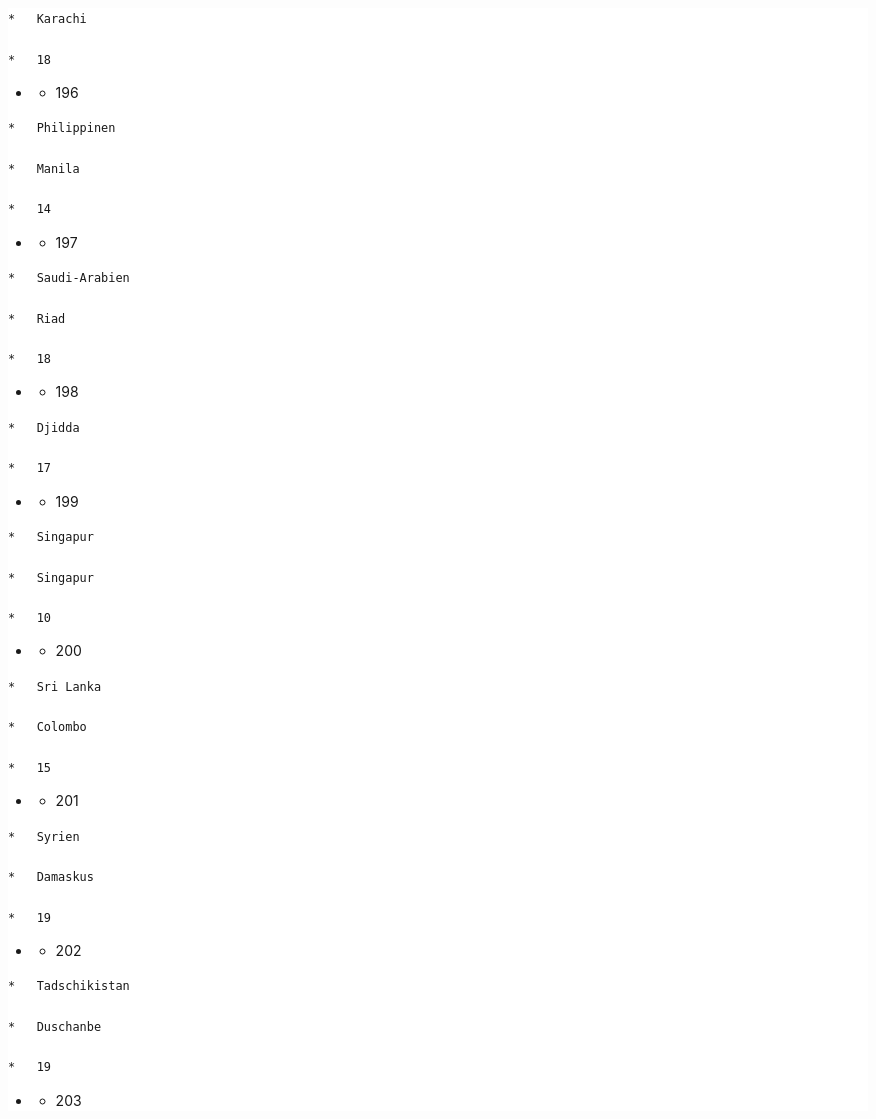     *   Karachi

    *   18


*    *   196

    *   Philippinen

    *   Manila

    *   14


*    *   197

    *   Saudi-Arabien

    *   Riad

    *   18


*    *   198

    *   Djidda

    *   17


*    *   199

    *   Singapur

    *   Singapur

    *   10


*    *   200

    *   Sri Lanka

    *   Colombo

    *   15


*    *   201

    *   Syrien

    *   Damaskus

    *   19


*    *   202

    *   Tadschikistan

    *   Duschanbe

    *   19


*    *   203
